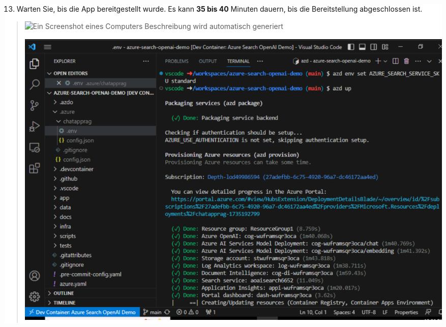 13. Warten Sie, bis die App bereitgestellt wurde. Es kann **35 bis 40**
    Minuten dauern, bis die Bereitstellung abgeschlossen ist.

> ![Ein Screenshot eines Computers Beschreibung wird automatisch
> generiert](./media/image62.png)
>
> ![](./media/image63.png)
>